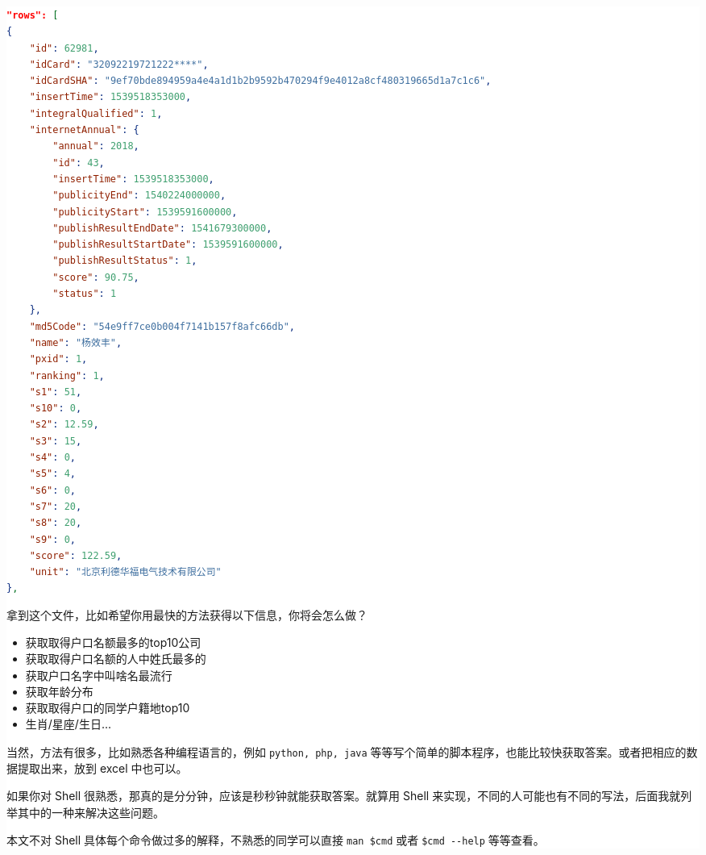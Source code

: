 ```json
"rows": [
{
    "id": 62981,
    "idCard": "32092219721222****",
    "idCardSHA": "9ef70bde894959a4e4a1d1b2b9592b470294f9e4012a8cf480319665d1a7c1c6",
    "insertTime": 1539518353000,
    "integralQualified": 1,
    "internetAnnual": {
        "annual": 2018,
        "id": 43,
        "insertTime": 1539518353000,
        "publicityEnd": 1540224000000,
        "publicityStart": 1539591600000,
        "publishResultEndDate": 1541679300000,
        "publishResultStartDate": 1539591600000,
        "publishResultStatus": 1,
        "score": 90.75,
        "status": 1
    },
    "md5Code": "54e9ff7ce0b004f7141b157f8afc66db",
    "name": "杨效丰",
    "pxid": 1,
    "ranking": 1,
    "s1": 51,
    "s10": 0,
    "s2": 12.59,
    "s3": 15,
    "s4": 0,
    "s5": 4,
    "s6": 0,
    "s7": 20,
    "s8": 20,
    "s9": 0,
    "score": 122.59,
    "unit": "北京利德华福电气技术有限公司"
},
```

拿到这个文件，比如希望你用最快的方法获得以下信息，你将会怎么做？

- 获取取得户口名额最多的top10公司
- 获取取得户口名额的人中姓氏最多的
- 获取户口名字中叫啥名最流行
- 获取年龄分布
- 获取取得户口的同学户籍地top10  
- 生肖/星座/生日...

当然，方法有很多，比如熟悉各种编程语言的，例如 `python, php, java` 等等写个简单的脚本程序，也能比较快获取答案。或者把相应的数据提取出来，放到 excel 中也可以。

如果你对 Shell 很熟悉，那真的是分分钟，应该是秒秒钟就能获取答案。就算用 Shell 来实现，不同的人可能也有不同的写法，后面我就列举其中的一种来解决这些问题。

本文不对 Shell 具体每个命令做过多的解释，不熟悉的同学可以直接 `man $cmd` 或者 `$cmd --help` 等等查看。
